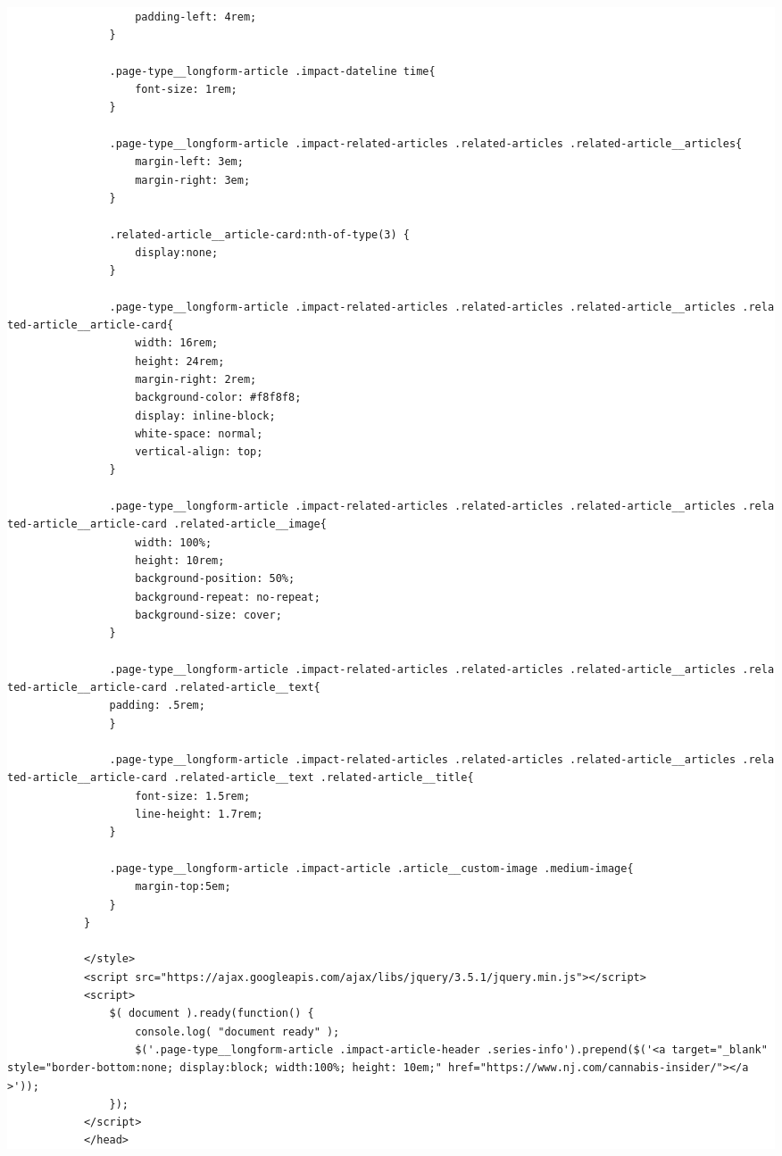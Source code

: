                         padding-left: 4rem;
                    }
                    
                    .page-type__longform-article .impact-dateline time{
                        font-size: 1rem;
                    }
                    
                    .page-type__longform-article .impact-related-articles .related-articles .related-article__articles{
                        margin-left: 3em;
                        margin-right: 3em;
                    }
                    
                    .related-article__article-card:nth-of-type(3) {
                        display:none;
                    }
                    
                    .page-type__longform-article .impact-related-articles .related-articles .related-article__articles .related-article__article-card{
                        width: 16rem;
                        height: 24rem;
                        margin-right: 2rem;
                        background-color: #f8f8f8;
                        display: inline-block;
                        white-space: normal;
                        vertical-align: top;
                    }
                    
                    .page-type__longform-article .impact-related-articles .related-articles .related-article__articles .related-article__article-card .related-article__image{
                        width: 100%;
                        height: 10rem;
                        background-position: 50%;
                        background-repeat: no-repeat;
                        background-size: cover;
                    }
                    
                    .page-type__longform-article .impact-related-articles .related-articles .related-article__articles .related-article__article-card .related-article__text{
                    padding: .5rem;
                    }
                    
                    .page-type__longform-article .impact-related-articles .related-articles .related-article__articles .related-article__article-card .related-article__text .related-article__title{
                        font-size: 1.5rem;
                        line-height: 1.7rem;
                    }
                    
                    .page-type__longform-article .impact-article .article__custom-image .medium-image{
                        margin-top:5em;
                    }
                }

                </style>
                <script src="https://ajax.googleapis.com/ajax/libs/jquery/3.5.1/jquery.min.js"></script>
                <script>
                    $( document ).ready(function() {
                        console.log( "document ready" );
                        $('.page-type__longform-article .impact-article-header .series-info').prepend($('<a target="_blank" style="border-bottom:none; display:block; width:100%; height: 10em;" href="https://www.nj.com/cannabis-insider/"></a>'));
                    });
                </script>
                </head>
